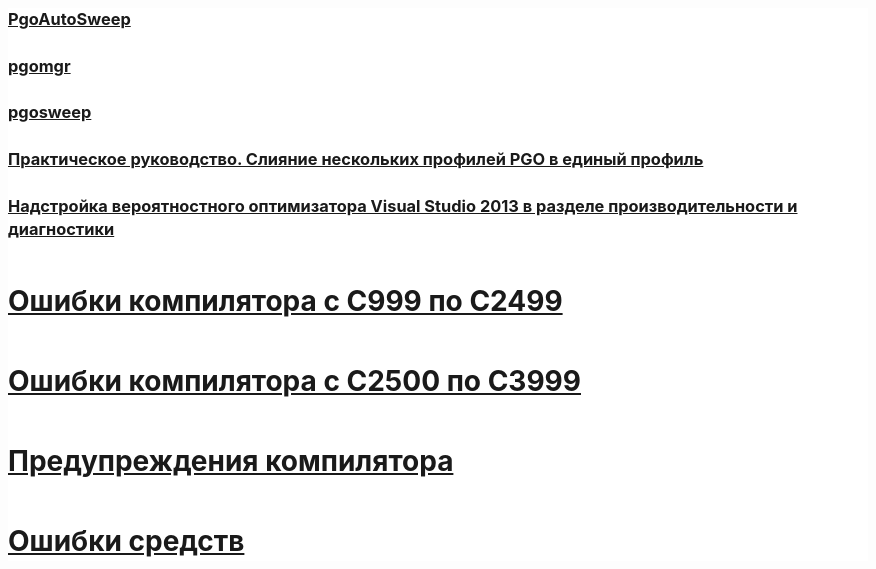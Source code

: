### [PgoAutoSweep](pgoautosweep.md)
### [pgomgr](pgomgr.md)
### [pgosweep](pgosweep.md)
### [Практическое руководство. Слияние нескольких профилей PGO в единый профиль](how-to-merge-multiple-pgo-profiles-into-a-single-profile.md)
### [Надстройка вероятностного оптимизатора Visual Studio 2013 в разделе производительности и диагностики](profile-guided-optimization-in-the-performance-and-diagnostics-hub.md)
# [Ошибки компилятора с C999 по C2499](../../error-messages/compiler-errors-1/TOC.md)
# [Ошибки компилятора с C2500 по C3999](../../error-messages/compiler-errors-2/TOC.md)
# [Предупреждения компилятора](../../error-messages/compiler-warnings/TOC.md)
# [Ошибки средств](../../error-messages/tool-errors/TOC.md)